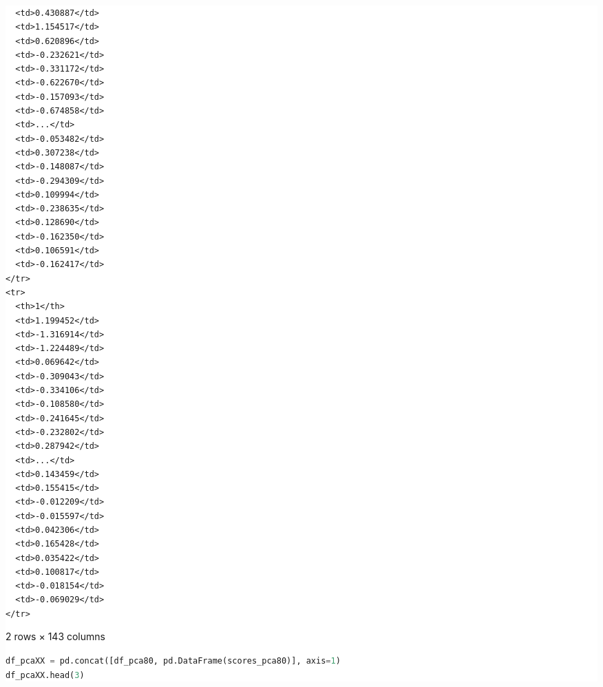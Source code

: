       <td>0.430887</td>
      <td>1.154517</td>
      <td>0.620896</td>
      <td>-0.232621</td>
      <td>-0.331172</td>
      <td>-0.622670</td>
      <td>-0.157093</td>
      <td>-0.674858</td>
      <td>...</td>
      <td>-0.053482</td>
      <td>0.307238</td>
      <td>-0.148087</td>
      <td>-0.294309</td>
      <td>0.109994</td>
      <td>-0.238635</td>
      <td>0.128690</td>
      <td>-0.162350</td>
      <td>0.106591</td>
      <td>-0.162417</td>
    </tr>
    <tr>
      <th>1</th>
      <td>1.199452</td>
      <td>-1.316914</td>
      <td>-1.224489</td>
      <td>0.069642</td>
      <td>-0.309043</td>
      <td>-0.334106</td>
      <td>-0.108580</td>
      <td>-0.241645</td>
      <td>-0.232802</td>
      <td>0.287942</td>
      <td>...</td>
      <td>0.143459</td>
      <td>0.155415</td>
      <td>-0.012209</td>
      <td>-0.015597</td>
      <td>0.042306</td>
      <td>0.165428</td>
      <td>0.035422</td>
      <td>0.100817</td>
      <td>-0.018154</td>
      <td>-0.069029</td>
    </tr>
  </tbody>
</table>
<p>2 rows × 143 columns</p>
</div>




```python
df_pcaXX = pd.concat([df_pca80, pd.DataFrame(scores_pca80)], axis=1)
df_pcaXX.head(3)
```
